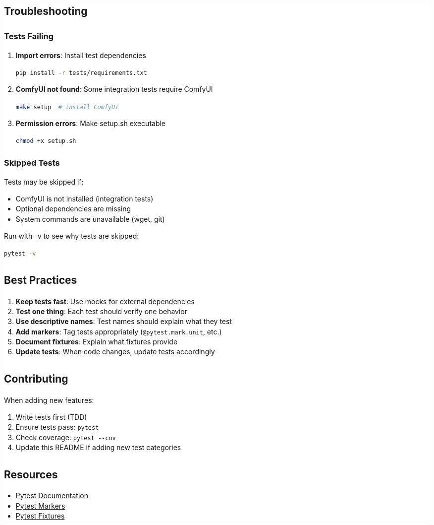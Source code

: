 ## Troubleshooting

### Tests Failing

1. **Import errors**: Install test dependencies
   ```bash
   pip install -r tests/requirements.txt
   ```

2. **ComfyUI not found**: Some integration tests require ComfyUI
   ```bash
   make setup  # Install ComfyUI
   ```

3. **Permission errors**: Make setup.sh executable
   ```bash
   chmod +x setup.sh
   ```

### Skipped Tests

Tests may be skipped if:

- ComfyUI is not installed (integration tests)
- Optional dependencies are missing
- System commands are unavailable (wget, git)

Run with `-v` to see why tests are skipped:

```bash
pytest -v
```

## Best Practices

1. **Keep tests fast**: Use mocks for external dependencies
2. **Test one thing**: Each test should verify one behavior
3. **Use descriptive names**: Test names should explain what they test
4. **Add markers**: Tag tests appropriately (`@pytest.mark.unit`, etc.)
5. **Document fixtures**: Explain what fixtures provide
6. **Update tests**: When code changes, update tests accordingly

## Contributing

When adding new features:

1. Write tests first (TDD)
2. Ensure tests pass: `pytest`
3. Check coverage: `pytest --cov`
4. Update this README if adding new test categories

## Resources

- [Pytest Documentation](https://docs.pytest.org/)
- [Pytest Markers](https://docs.pytest.org/en/stable/how-to/mark.html)
- [Pytest Fixtures](https://docs.pytest.org/en/stable/how-to/fixtures.html)
